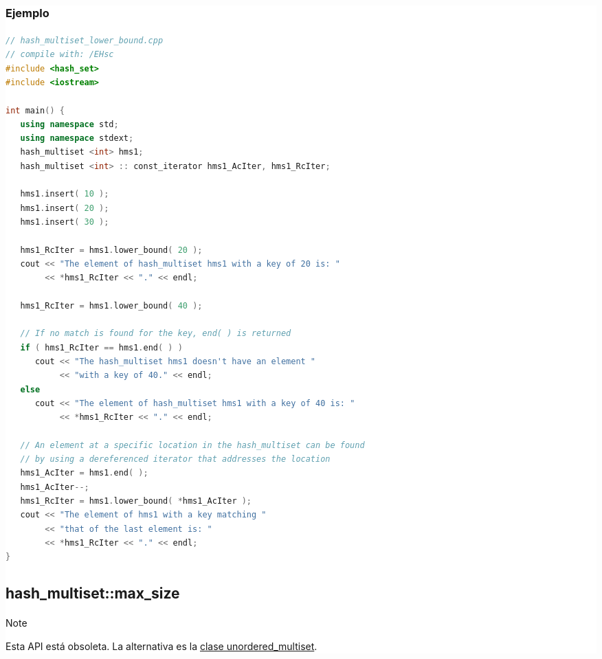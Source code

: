 ### <a name="example"></a>Ejemplo  
  
```cpp  
// hash_multiset_lower_bound.cpp  
// compile with: /EHsc  
#include <hash_set>  
#include <iostream>  
  
int main() {  
   using namespace std;  
   using namespace stdext;  
   hash_multiset <int> hms1;  
   hash_multiset <int> :: const_iterator hms1_AcIter, hms1_RcIter;  
  
   hms1.insert( 10 );  
   hms1.insert( 20 );  
   hms1.insert( 30 );  
  
   hms1_RcIter = hms1.lower_bound( 20 );  
   cout << "The element of hash_multiset hms1 with a key of 20 is: "  
        << *hms1_RcIter << "." << endl;  
  
   hms1_RcIter = hms1.lower_bound( 40 );  
  
   // If no match is found for the key, end( ) is returned  
   if ( hms1_RcIter == hms1.end( ) )  
      cout << "The hash_multiset hms1 doesn't have an element "  
           << "with a key of 40." << endl;  
   else  
      cout << "The element of hash_multiset hms1 with a key of 40 is: "  
           << *hms1_RcIter << "." << endl;  
  
   // An element at a specific location in the hash_multiset can be found   
   // by using a dereferenced iterator that addresses the location  
   hms1_AcIter = hms1.end( );  
   hms1_AcIter--;  
   hms1_RcIter = hms1.lower_bound( *hms1_AcIter );  
   cout << "The element of hms1 with a key matching "  
        << "that of the last element is: "  
        << *hms1_RcIter << "." << endl;  
}  
```  
  
##  <a name="a-namehashmultisetmaxsizea--hashmultisetmaxsize"></a><a name="hash_multiset__max_size"></a>  hash_multiset::max_size  
  
> [!NOTE]
>  Esta API está obsoleta. La alternativa es la [clase unordered_multiset](../standard-library/unordered-multiset-class.md).  
  